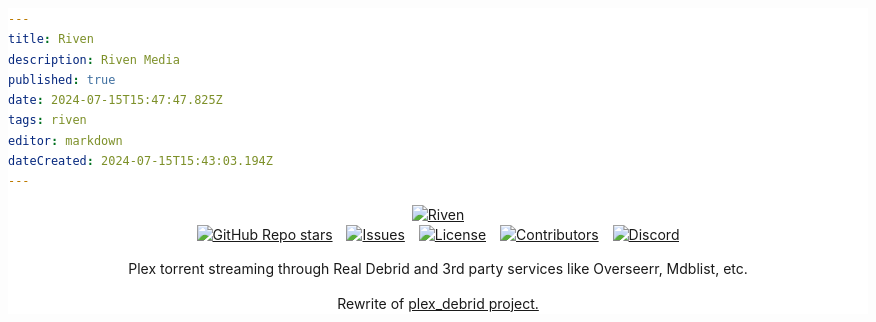 ```yaml
---
title: Riven 
description: Riven Media
published: true
date: 2024-07-15T15:47:47.825Z
tags: riven
editor: markdown
dateCreated: 2024-07-15T15:43:03.194Z
---
```


<div align="center">
  <a href="https://github.com/rivenmedia/riven">
    <picture>
      <source media="(prefers-color-scheme: dark)" srcset="https://raw.githubusercontent.com/dreulavelle/iceberg/main/assets/iceberg-light.png">
      <img alt="Riven" src="https://raw.githubusercontent.com/dreulavelle/rivenmedia/riven/assets/riven-dark.png">
    </picture>
  </a>
</div>

<div align="center">
  <a href="https://github.com/rivenmedia/riven/stargazers" style="display: inline-block; margin-right: 10px;">
    <img alt="GitHub Repo stars" src="https://img.shields.io/github/stars/rivenmedia/riven" />
  </a>
  <a href="https://github.com/rivenmedia/riven/issues" style="display: inline-block; margin-right: 10px;">
    <img alt="Issues" src="https://img.shields.io/github/issues/rivenmedia/riven" />
  </a>
  <a href="https://github.com/rivenmedia/riven/blob/main/LICENSE" style="display: inline-block; margin-right: 10px;">
    <img alt="License" src="https://img.shields.io/github/license/rivenmedia/riven" />
  </a>
  <a href="https://github.com/rivenmedia/riven/graphs/contributors" style="display: inline-block; margin-right: 10px;">
    <img alt="Contributors" src="https://img.shields.io/github/contributors/rivenmedia/riven" />
  </a>
  <a href="https://discord.gg/wDgVdH8vNM" style="display: inline-block;">
    <img alt="Discord" src="https://img.shields.io/badge/Join%20discord-8A2BE2" />
  </a>
</div>




<div align="center">
  <p>Plex torrent streaming through Real Debrid and 3rd party services like Overseerr, Mdblist, etc.</p>
  <p>Rewrite of <a target="_blank" href="https://github.com/itsToggle/plex_debrid">plex_debrid project.</a></p>
</div>
